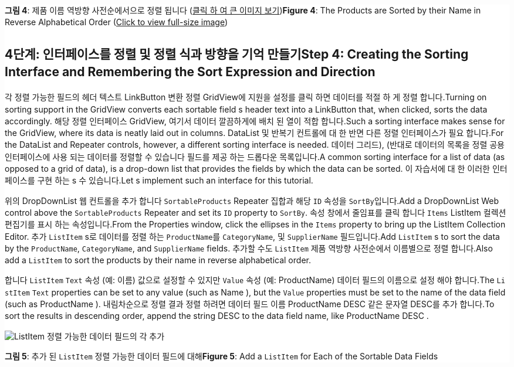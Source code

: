 <span data-ttu-id="4eb23-159">**그림 4**: 제품 이름 역방향 사전순에서으로 정렬 됩니다 ([클릭 하 여 큰 이미지 보기](sorting-data-in-a-datalist-or-repeater-control-vb/_static/image12.png))</span><span class="sxs-lookup"><span data-stu-id="4eb23-159">**Figure 4**: The Products are Sorted by their Name in Reverse Alphabetical Order ([Click to view full-size image](sorting-data-in-a-datalist-or-repeater-control-vb/_static/image12.png))</span></span>

## <a name="step-4-creating-the-sorting-interface-and-remembering-the-sort-expression-and-direction"></a><span data-ttu-id="4eb23-160">4단계: 인터페이스를 정렬 및 정렬 식과 방향을 기억 만들기</span><span class="sxs-lookup"><span data-stu-id="4eb23-160">Step 4: Creating the Sorting Interface and Remembering the Sort Expression and Direction</span></span>

<span data-ttu-id="4eb23-161">각 정렬 가능한 필드의 헤더 텍스트 LinkButton 변환 정렬 GridView에 지원을 설정를 클릭 하면 데이터를 적절 하 게 정렬 합니다.</span><span class="sxs-lookup"><span data-stu-id="4eb23-161">Turning on sorting support in the GridView converts each sortable field s header text into a LinkButton that, when clicked, sorts the data accordingly.</span></span> <span data-ttu-id="4eb23-162">해당 정렬 인터페이스 GridView, 여기서 데이터 깔끔하게에 배치 된 열이 적합 합니다.</span><span class="sxs-lookup"><span data-stu-id="4eb23-162">Such a sorting interface makes sense for the GridView, where its data is neatly laid out in columns.</span></span> <span data-ttu-id="4eb23-163">DataList 및 반복기 컨트롤에 대 한 반면 다른 정렬 인터페이스가 필요 합니다.</span><span class="sxs-lookup"><span data-stu-id="4eb23-163">For the DataList and Repeater controls, however, a different sorting interface is needed.</span></span> <span data-ttu-id="4eb23-164">데이터 그리드), (반대로 데이터의 목록을 정렬 공용 인터페이스에 사용 되는 데이터를 정렬할 수 있습니다 필드를 제공 하는 드롭다운 목록입니다.</span><span class="sxs-lookup"><span data-stu-id="4eb23-164">A common sorting interface for a list of data (as opposed to a grid of data), is a drop-down list that provides the fields by which the data can be sorted.</span></span> <span data-ttu-id="4eb23-165">이 자습서에 대 한 이러한 인터페이스를 구현 하는 s 수 있습니다.</span><span class="sxs-lookup"><span data-stu-id="4eb23-165">Let s implement such an interface for this tutorial.</span></span>

<span data-ttu-id="4eb23-166">위의 DropDownList 웹 컨트롤을 추가 합니다 `SortableProducts` Repeater 집합과 해당 `ID` 속성을 `SortBy`입니다.</span><span class="sxs-lookup"><span data-stu-id="4eb23-166">Add a DropDownList Web control above the `SortableProducts` Repeater and set its `ID` property to `SortBy`.</span></span> <span data-ttu-id="4eb23-167">속성 창에서 줄임표를 클릭 합니다 `Items` ListItem 컬렉션 편집기를 표시 하는 속성입니다.</span><span class="sxs-lookup"><span data-stu-id="4eb23-167">From the Properties window, click the ellipses in the `Items` property to bring up the ListItem Collection Editor.</span></span> <span data-ttu-id="4eb23-168">추가 `ListItem` s로 데이터를 정렬 하는 `ProductName`를 `CategoryName`, 및 `SupplierName` 필드입니다.</span><span class="sxs-lookup"><span data-stu-id="4eb23-168">Add `ListItem` s to sort the data by the `ProductName`, `CategoryName`, and `SupplierName` fields.</span></span> <span data-ttu-id="4eb23-169">추가할 수도 `ListItem` 제품 역방향 사전순에서 이름별으로 정렬 합니다.</span><span class="sxs-lookup"><span data-stu-id="4eb23-169">Also add a `ListItem` to sort the products by their name in reverse alphabetical order.</span></span>

<span data-ttu-id="4eb23-170">합니다 `ListItem` `Text` 속성 (예: 이름) 값으로 설정할 수 있지만 `Value` 속성 (예: ProductName) 데이터 필드의 이름으로 설정 해야 합니다.</span><span class="sxs-lookup"><span data-stu-id="4eb23-170">The `ListItem` `Text` properties can be set to any value (such as Name ), but the `Value` properties must be set to the name of the data field (such as ProductName ).</span></span> <span data-ttu-id="4eb23-171">내림차순으로 정렬 결과 정렬 하려면 데이터 필드 이름 ProductName DESC 같은 문자열 DESC를 추가 합니다.</span><span class="sxs-lookup"><span data-stu-id="4eb23-171">To sort the results in descending order, append the string DESC to the data field name, like ProductName DESC .</span></span>

![ListItem 정렬 가능한 데이터 필드의 각 추가](sorting-data-in-a-datalist-or-repeater-control-vb/_static/image13.png)

<span data-ttu-id="4eb23-173">**그림 5**: 추가 된 `ListItem` 정렬 가능한 데이터 필드에 대해</span><span class="sxs-lookup"><span data-stu-id="4eb23-173">**Figure 5**: Add a `ListItem` for Each of the Sortable Data Fields</span></span>
